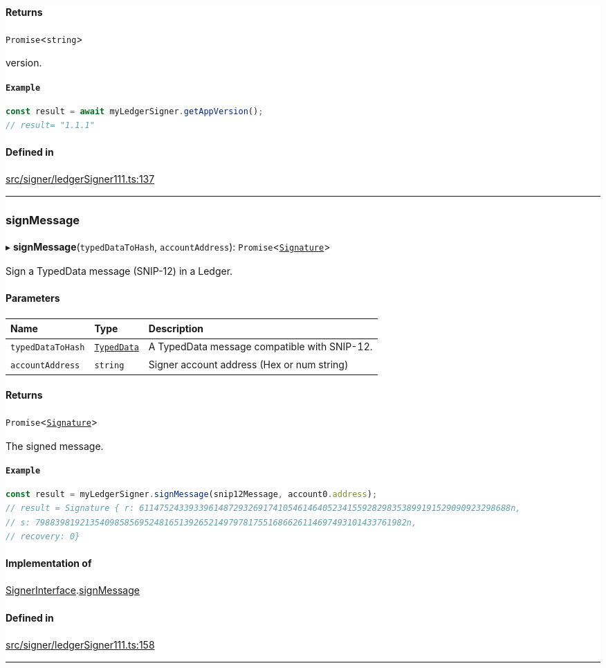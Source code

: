 #### Returns

`Promise`\<`string`\>

version.

**`Example`**

```typescript
const result = await myLedgerSigner.getAppVersion();
// result= "1.1.1"
```

#### Defined in

[src/signer/ledgerSigner111.ts:137](https://github.com/starknet-io/starknet.js/blob/v6.23.1/src/signer/ledgerSigner111.ts#L137)

---

### signMessage

▸ **signMessage**(`typedDataToHash`, `accountAddress`): `Promise`\<[`Signature`](../namespaces/types.md#signature)\>

Sign a TypedData message (SNIP-12) in a Ledger.

#### Parameters

| Name              | Type                                                                     | Description                                  |
| :---------------- | :----------------------------------------------------------------------- | :------------------------------------------- |
| `typedDataToHash` | [`TypedData`](../interfaces/types.RPC.RPCSPEC07.WALLET_API.TypedData.md) | A TypedData message compatible with SNIP-12. |
| `accountAddress`  | `string`                                                                 | Signer account address (Hex or num string)   |

#### Returns

`Promise`\<[`Signature`](../namespaces/types.md#signature)\>

The signed message.

**`Example`**

```typescript
const result = myLedgerSigner.signMessage(snip12Message, account0.address);
// result = Signature { r: 611475243393396148729326917410546146405234155928298353899191529090923298688n,
// s: 798839819213540985856952481651392652149797817551686626114697493101433761982n,
// recovery: 0}
```

#### Implementation of

[SignerInterface](SignerInterface.md).[signMessage](SignerInterface.md#signmessage)

#### Defined in

[src/signer/ledgerSigner111.ts:158](https://github.com/starknet-io/starknet.js/blob/v6.23.1/src/signer/ledgerSigner111.ts#L158)

---